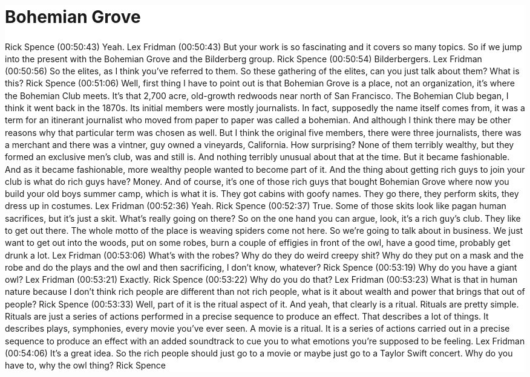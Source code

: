 # Bohemian Grove

Rick Spence
(00:50:43) Yeah.
Lex Fridman
(00:50:43) But your work is so fascinating and it covers so many topics. So if we jump into the present with the Bohemian Grove and the Bilderberg group.
Rick Spence
(00:50:54) Bilderbergers.
Lex Fridman
(00:50:56) So the elites, as I think you’ve referred to them. So these gathering of the elites, can you just talk about them? What is this?
Rick Spence
(00:51:06) Well, first thing I have to point out is that Bohemian Grove is a place, not an organization, it’s where the Bohemian Club meets. It’s that 2,700 acre, old-growth redwoods near north of San Francisco. The Bohemian Club began, I think it went back in the 1870s. Its initial members were mostly journalists. In fact, supposedly the name itself comes from, it was a term for an itinerant journalist who moved from paper to paper was called a bohemian. And although I think there may be other reasons why that particular term was chosen as well. But I think the original five members, there were three journalists, there was a merchant and there was a vintner, guy owned a vineyards, California. How surprising? None of them terribly wealthy, but they formed an exclusive men’s club, was and still is. And nothing terribly unusual about that at the time. But it became fashionable. And as it became fashionable, more wealthy people wanted to become part of it. And the thing about getting rich guys to join your club is what do rich guys have? Money. And of course, it’s one of those rich guys that bought Bohemian Grove where now you build your old boys summer camp, which is what it is. They got cabins with goofy names. They go there, they perform skits, they dress up in costumes.
Lex Fridman
(00:52:36) Yeah.
Rick Spence
(00:52:37) True. Some of those skits look like pagan human sacrifices, but it’s just a skit. What’s really going on there? So on the one hand you can argue, look, it’s a rich guy’s club. They like to get out there. The whole motto of the place is weaving spiders come not here. So we’re going to talk about in business. We just want to get out into the woods, put on some robes, burn a couple of effigies in front of the owl, have a good time, probably get drunk a lot.
Lex Fridman
(00:53:06) What’s with the robes? Why do they do weird creepy shit? Why do they put on a mask and the robe and do the plays and the owl and then sacrificing, I don’t know, whatever?
Rick Spence
(00:53:19) Why do you have a giant owl?
Lex Fridman
(00:53:21) Exactly.
Rick Spence
(00:53:22) Why do you do that?
Lex Fridman
(00:53:23) What is that in human nature because I don’t think rich people are different than not rich people, what is it about wealth and power that brings that out of people?
Rick Spence
(00:53:33) Well, part of it is the ritual aspect of it. And yeah, that clearly is a ritual. Rituals are pretty simple. Rituals are just a series of actions performed in a precise sequence to produce an effect. That describes a lot of things. It describes plays, symphonies, every movie you’ve ever seen. A movie is a ritual. It is a series of actions carried out in a precise sequence to produce an effect with an added soundtrack to cue you to what emotions you’re supposed to be feeling.
Lex Fridman
(00:54:06) It’s a great idea. So the rich people should just go to a movie or maybe just go to a Taylor Swift concert. Why do you have to, why the owl thing?
Rick Spence